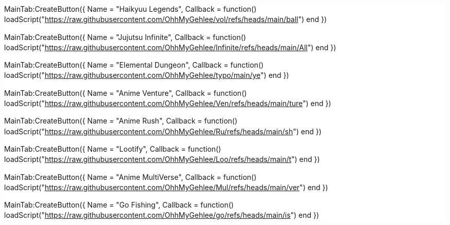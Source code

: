MainTab:CreateButton({
    Name = "Haikyuu Legends",
    Callback = function()
        loadScript("https://raw.githubusercontent.com/OhhMyGehlee/vol/refs/heads/main/ball")
    end
})

MainTab:CreateButton({
    Name = "Jujutsu Infinite",
    Callback = function()
        loadScript("https://raw.githubusercontent.com/OhhMyGehlee/Infinite/refs/heads/main/All")
    end
})

MainTab:CreateButton({
    Name = "Elemental Dungeon",
    Callback = function()
        loadScript("https://raw.githubusercontent.com/OhhMyGehlee/typo/main/ye")
    end
})

MainTab:CreateButton({
    Name = "Anime Venture",
    Callback = function()
        loadScript("https://raw.githubusercontent.com/OhhMyGehlee/Ven/refs/heads/main/ture")
    end
})

MainTab:CreateButton({
    Name = "Anime Rush",
    Callback = function()
        loadScript("https://raw.githubusercontent.com/OhhMyGehlee/Ru/refs/heads/main/sh")
    end
})

MainTab:CreateButton({
    Name = "Lootify",
    Callback = function()
        loadScript("https://raw.githubusercontent.com/OhhMyGehlee/Loo/refs/heads/main/t")
    end
})

MainTab:CreateButton({
    Name = "Anime MultiVerse",
    Callback = function()
        loadScript("https://raw.githubusercontent.com/OhhMyGehlee/Mul/refs/heads/main/ver")
    end
})

MainTab:CreateButton({
    Name = "Go Fishing",
    Callback = function()
        loadScript("https://raw.githubusercontent.com/OhhMyGehlee/go/refs/heads/main/is")
    end
})
